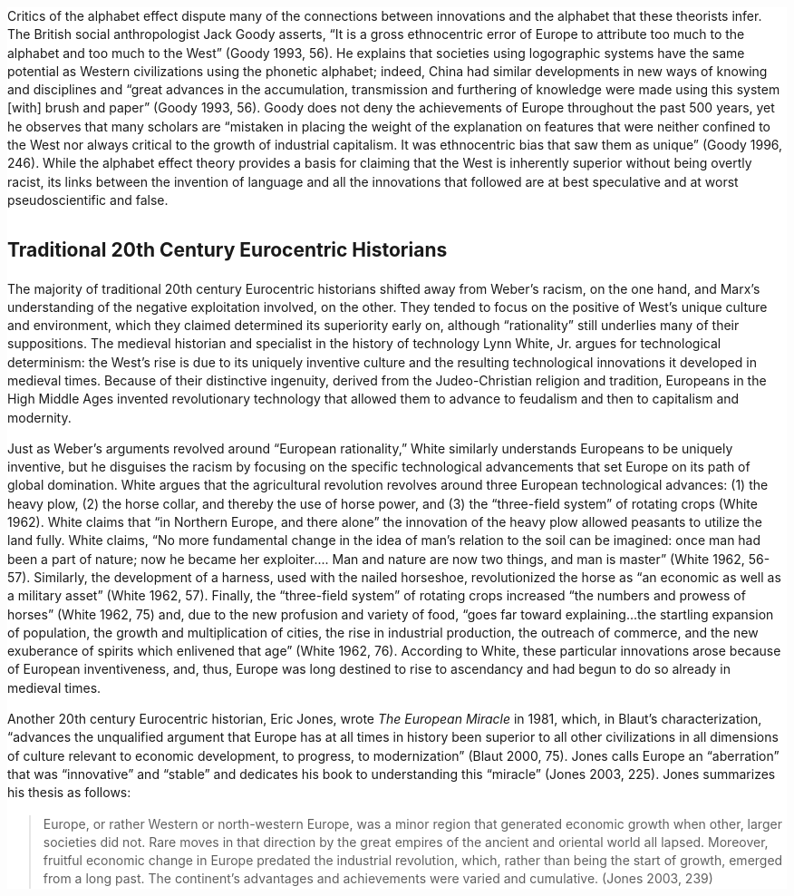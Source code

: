 Critics of the alphabet effect dispute many of the connections between innovations and the alphabet that these theorists infer. The British social anthropologist Jack Goody asserts, “It is a gross ethnocentric error of Europe to attribute too much to the alphabet and too much to the West” (Goody 1993, 56). He explains that societies using logographic systems have the same potential as Western civilizations using the phonetic alphabet; indeed, China had similar developments in new ways of knowing and disciplines and “great advances in the accumulation, transmission and furthering of knowledge were made using this system [with] brush and paper” (Goody 1993, 56). Goody does not deny the achievements of Europe throughout the past 500 years, yet he observes that many scholars are “mistaken in placing the weight of the explanation on features that were neither confined to the West nor always critical to the growth of industrial capitalism. It was ethnocentric bias that saw them as unique” (Goody 1996, 246). While the alphabet effect theory provides a basis for claiming that the West is inherently superior without being overtly racist, its links between the invention of language and all the innovations that followed are at best speculative and at worst pseudoscientific and false.


Traditional 20th Century Eurocentric Historians
-----------------------------------------------

The majority of traditional 20th century Eurocentric historians shifted away from Weber’s racism, on the one hand, and Marx’s understanding of the negative exploitation involved, on the other. They tended to focus on the positive of West’s unique culture and environment, which they claimed determined its superiority early on, although “rationality” still underlies many of their suppositions. The medieval historian and specialist in the history of technology Lynn White, Jr. argues for technological determinism: the West’s rise is due to its uniquely inventive culture and the resulting technological innovations it developed in medieval times. Because of their distinctive ingenuity, derived from the Judeo-Christian religion and tradition, Europeans in the High Middle Ages invented revolutionary technology that allowed them to advance to feudalism and then to capitalism and modernity.

Just as Weber’s arguments revolved around “European rationality,” White similarly understands Europeans to be uniquely inventive, but he disguises the racism by focusing on the specific technological advancements that set Europe on its path of global domination. White argues that the agricultural revolution revolves around three European technological advances: (1) the heavy plow, (2) the horse collar, and thereby the use of horse power, and (3) the “three-field system” of rotating crops (White 1962). White claims that “in Northern Europe, and there alone” the innovation of the heavy plow allowed peasants to utilize the land fully. White claims, “No more fundamental change in the idea of man’s relation to the soil can be imagined: once man had been a part of nature; now he became her exploiter.... Man and nature are now two things, and man is master” (White 1962, 56-57). Similarly, the development of a harness, used with the nailed horseshoe, revolutionized the horse as “an economic as well as a military asset” (White 1962, 57). Finally, the “three-field system” of rotating crops increased “the numbers and prowess of horses” (White 1962, 75) and, due to the new profusion and variety of food, “goes far toward explaining...the startling expansion of population, the growth and multiplication of cities, the rise in industrial production, the outreach of commerce, and the new exuberance of spirits which enlivened that age” (White 1962, 76). According to White, these particular innovations arose because of European inventiveness, and, thus, Europe was long destined to rise to ascendancy and had begun to do so already in medieval times.

Another 20th century Eurocentric historian, Eric Jones, wrote *The European Miracle* in 1981, which, in Blaut’s characterization, “advances the unqualified argument that Europe has at all times in history been superior to all other civilizations in all dimensions of culture relevant to economic development, to progress, to modernization” (Blaut 2000, 75). Jones calls Europe an “aberration” that was “innovative” and “stable” and dedicates his book to understanding this “miracle” (Jones 2003, 225). Jones summarizes his thesis as follows:

> Europe, or rather Western or north-western Europe, was a minor region that generated economic growth when other, larger societies did not. Rare moves in that direction by the great empires of the ancient and oriental world all lapsed. Moreover, fruitful economic change in Europe predated the industrial revolution, which, rather than being the start of growth, emerged from a long past. The continent’s advantages and achievements were varied and cumulative. (Jones 2003, 239)
